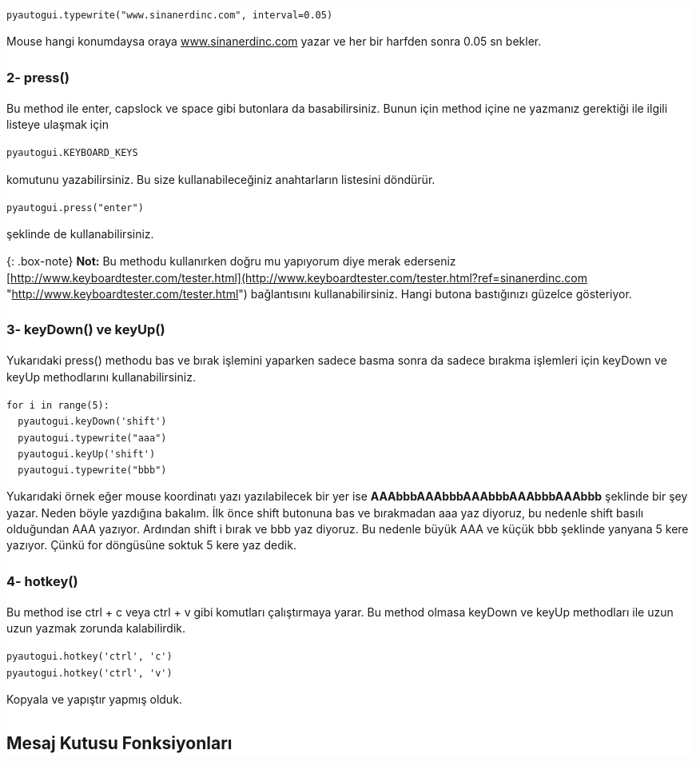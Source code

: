 ```
pyautogui.typewrite("www.sinanerdinc.com", interval=0.05)
```
Mouse hangi konumdaysa oraya www.sinanerdinc.com yazar ve her bir harfden sonra 0.05 sn bekler.

### 2- press()
Bu method ile enter, capslock ve space gibi butonlara da basabilirsiniz. Bunun için method içine ne yazmanız gerektiği ile ilgili listeye ulaşmak için

```
pyautogui.KEYBOARD_KEYS
```

komutunu yazabilirsiniz. Bu size kullanabileceğiniz anahtarların listesini döndürür.

```
pyautogui.press("enter")
```
şeklinde de kullanabilirsiniz.

{: .box-note}
**Not:** Bu methodu kullanırken doğru mu yapıyorum diye merak ederseniz [http://www.keyboardtester.com/tester.html](http://www.keyboardtester.com/tester.html?ref=sinanerdinc.com "http://www.keyboardtester.com/tester.html") bağlantısını kullanabilirsiniz. Hangi butona bastığınızı güzelce gösteriyor.

###  3- keyDown() ve keyUp()

Yukarıdaki press() methodu bas ve bırak işlemini yaparken sadece basma sonra da sadece bırakma işlemleri için keyDown ve keyUp methodlarını kullanabilirsiniz.

```
for i in range(5):
  pyautogui.keyDown('shift')
  pyautogui.typewrite("aaa")
  pyautogui.keyUp('shift')
  pyautogui.typewrite("bbb")
```
Yukarıdaki örnek eğer mouse koordinatı yazı yazılabilecek bir yer ise **AAAbbbAAAbbbAAAbbbAAAbbbAAAbbb** şeklinde bir şey yazar. Neden böyle yazdığına bakalım. İlk önce shift butonuna bas ve bırakmadan aaa yaz diyoruz, bu nedenle shift basılı olduğundan AAA yazıyor. Ardından shift i bırak ve bbb yaz diyoruz. Bu nedenle büyük AAA ve küçük bbb şeklinde yanyana 5 kere yazıyor. Çünkü for döngüsüne soktuk 5 kere yaz dedik.

### 4- hotkey()
Bu method ise ctrl + c  veya ctrl + v  gibi komutları çalıştırmaya yarar. Bu method olmasa keyDown ve keyUp methodları ile uzun uzun yazmak zorunda kalabilirdik.

```
pyautogui.hotkey('ctrl', 'c')
pyautogui.hotkey('ctrl', 'v')
```
Kopyala ve yapıştır yapmış olduk.


## Mesaj Kutusu Fonksiyonları
